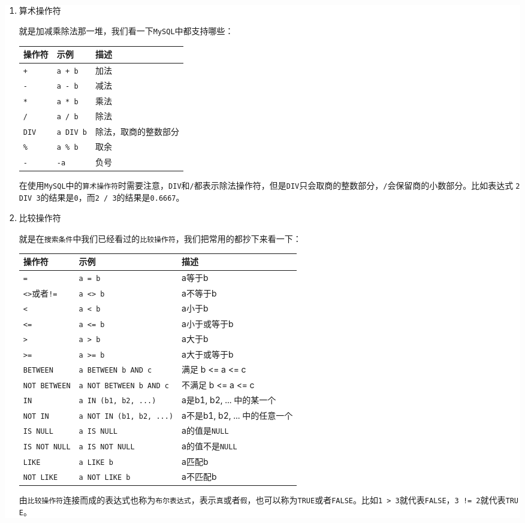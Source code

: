 1. 算术操作符

   就是加减乘除法那一堆，我们看一下`MySQL`中都支持哪些：

   | 操作符 | 示例      | 描述                 |
   | ------ | --------- | -------------------- |
   | `+`    | `a + b`   | 加法                 |
   | `-`    | `a - b`   | 减法                 |
   | `*`    | `a * b`   | 乘法                 |
   | `/`    | `a / b`   | 除法                 |
   | `DIV`  | `a DIV b` | 除法，取商的整数部分 |
   | `%`    | `a % b`   | 取余                 |
   | `-`    | `-a`      | 负号                 |

   在使用`MySQL`中的`算术操作符`时需要注意，`DIV`和`/`都表示除法操作符，但是`DIV`只会取商的整数部分，`/`会保留商的小数部分。比如表达式 `2 DIV 3`的结果是`0`，而`2 / 3`的结果是`0.6667`。

2. 比较操作符

   就是在`搜索条件`中我们已经看过的`比较操作符`，我们把常用的都抄下来看一下：

   | 操作符        | 示例                     | 描述                          |
   | ------------- | ------------------------ | ----------------------------- |
   | `=`           | `a = b`                  | a等于b                        |
   | `<>`或者`!=`  | `a <> b`                 | a不等于b                      |
   | `<`           | `a < b`                  | a小于b                        |
   | `<=`          | `a <= b`                 | a小于或等于b                  |
   | `>`           | `a > b`                  | a大于b                        |
   | `>=`          | `a >= b`                 | a大于或等于b                  |
   | `BETWEEN`     | `a BETWEEN b AND c`      | 满足 b <= a <= c              |
   | `NOT BETWEEN` | `a NOT BETWEEN b AND c`  | 不满足 b <= a <= c            |
   | `IN`          | `a IN (b1, b2, ...)`     | a是b1, b2, ... 中的某一个     |
   | `NOT IN`      | `a NOT IN (b1, b2, ...)` | a不是b1, b2, ... 中的任意一个 |
   | `IS NULL`     | `a IS NULL`              | a的值是`NULL`                 |
   | `IS NOT NULL` | `a IS NOT NULL`          | a的值不是`NULL`               |
   | `LIKE`        | `a LIKE b`               | a匹配b                        |
   | `NOT LIKE`    | `a NOT LIKE b`           | a不匹配b                      |

   由`比较操作符`连接而成的表达式也称为`布尔表达式`，表示`真`或者`假`，也可以称为`TRUE`或者`FALSE`。比如`1 > 3`就代表`FALSE`，`3 != 2`就代表`TRUE`。
